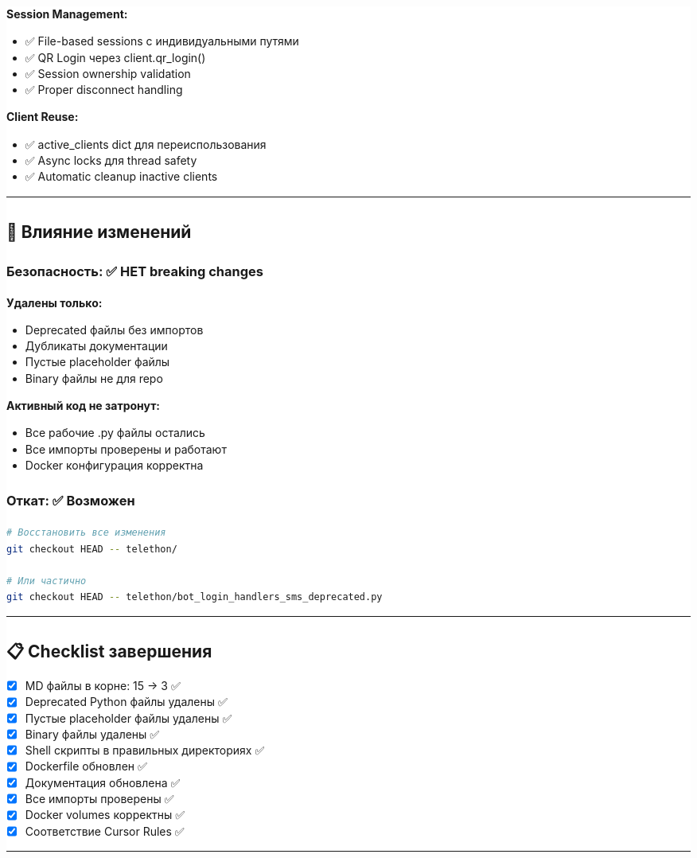 **Session Management:**
- ✅ File-based sessions с индивидуальными путями
- ✅ QR Login через client.qr_login()
- ✅ Session ownership validation
- ✅ Proper disconnect handling

**Client Reuse:**
- ✅ active_clients dict для переиспользования
- ✅ Async locks для thread safety
- ✅ Automatic cleanup inactive clients

---

## 🚀 Влияние изменений

### Безопасность: ✅ НЕТ breaking changes

**Удалены только:**
- Deprecated файлы без импортов
- Дубликаты документации
- Пустые placeholder файлы
- Binary файлы не для repo

**Активный код не затронут:**
- Все рабочие .py файлы остались
- Все импорты проверены и работают
- Docker конфигурация корректна

### Откат: ✅ Возможен

```bash
# Восстановить все изменения
git checkout HEAD -- telethon/

# Или частично
git checkout HEAD -- telethon/bot_login_handlers_sms_deprecated.py
```

---

## 📋 Checklist завершения

- [x] MD файлы в корне: 15 → 3 ✅
- [x] Deprecated Python файлы удалены ✅
- [x] Пустые placeholder файлы удалены ✅
- [x] Binary файлы удалены ✅
- [x] Shell скрипты в правильных директориях ✅
- [x] Dockerfile обновлен ✅
- [x] Документация обновлена ✅
- [x] Все импорты проверены ✅
- [x] Docker volumes корректны ✅
- [x] Соответствие Cursor Rules ✅

---